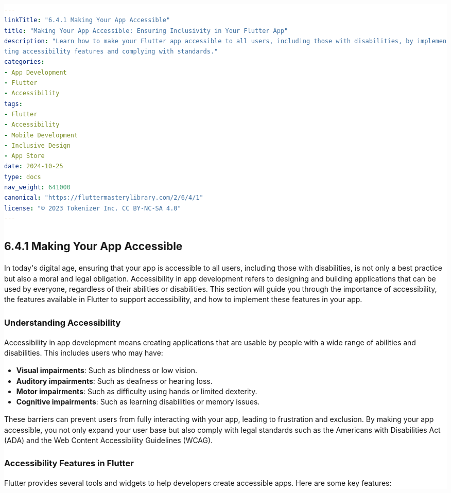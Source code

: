 ```yaml
---
linkTitle: "6.4.1 Making Your App Accessible"
title: "Making Your App Accessible: Ensuring Inclusivity in Your Flutter App"
description: "Learn how to make your Flutter app accessible to all users, including those with disabilities, by implementing accessibility features and complying with standards."
categories:
- App Development
- Flutter
- Accessibility
tags:
- Flutter
- Accessibility
- Mobile Development
- Inclusive Design
- App Store
date: 2024-10-25
type: docs
nav_weight: 641000
canonical: "https://fluttermasterylibrary.com/2/6/4/1"
license: "© 2023 Tokenizer Inc. CC BY-NC-SA 4.0"
---
```


## 6.4.1 Making Your App Accessible

In today's digital age, ensuring that your app is accessible to all users, including those with disabilities, is not only a best practice but also a moral and legal obligation. Accessibility in app development refers to designing and building applications that can be used by everyone, regardless of their abilities or disabilities. This section will guide you through the importance of accessibility, the features available in Flutter to support accessibility, and how to implement these features in your app.

### Understanding Accessibility

Accessibility in app development means creating applications that are usable by people with a wide range of abilities and disabilities. This includes users who may have:

- **Visual impairments**: Such as blindness or low vision.
- **Auditory impairments**: Such as deafness or hearing loss.
- **Motor impairments**: Such as difficulty using hands or limited dexterity.
- **Cognitive impairments**: Such as learning disabilities or memory issues.

These barriers can prevent users from fully interacting with your app, leading to frustration and exclusion. By making your app accessible, you not only expand your user base but also comply with legal standards such as the Americans with Disabilities Act (ADA) and the Web Content Accessibility Guidelines (WCAG).

### Accessibility Features in Flutter

Flutter provides several tools and widgets to help developers create accessible apps. Here are some key features:
